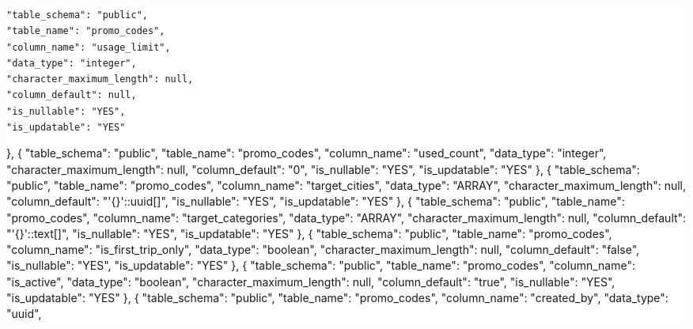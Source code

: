     "table_schema": "public",
    "table_name": "promo_codes",
    "column_name": "usage_limit",
    "data_type": "integer",
    "character_maximum_length": null,
    "column_default": null,
    "is_nullable": "YES",
    "is_updatable": "YES"
  },
  {
    "table_schema": "public",
    "table_name": "promo_codes",
    "column_name": "used_count",
    "data_type": "integer",
    "character_maximum_length": null,
    "column_default": "0",
    "is_nullable": "YES",
    "is_updatable": "YES"
  },
  {
    "table_schema": "public",
    "table_name": "promo_codes",
    "column_name": "target_cities",
    "data_type": "ARRAY",
    "character_maximum_length": null,
    "column_default": "'{}'::uuid[]",
    "is_nullable": "YES",
    "is_updatable": "YES"
  },
  {
    "table_schema": "public",
    "table_name": "promo_codes",
    "column_name": "target_categories",
    "data_type": "ARRAY",
    "character_maximum_length": null,
    "column_default": "'{}'::text[]",
    "is_nullable": "YES",
    "is_updatable": "YES"
  },
  {
    "table_schema": "public",
    "table_name": "promo_codes",
    "column_name": "is_first_trip_only",
    "data_type": "boolean",
    "character_maximum_length": null,
    "column_default": "false",
    "is_nullable": "YES",
    "is_updatable": "YES"
  },
  {
    "table_schema": "public",
    "table_name": "promo_codes",
    "column_name": "is_active",
    "data_type": "boolean",
    "character_maximum_length": null,
    "column_default": "true",
    "is_nullable": "YES",
    "is_updatable": "YES"
  },
  {
    "table_schema": "public",
    "table_name": "promo_codes",
    "column_name": "created_by",
    "data_type": "uuid",
